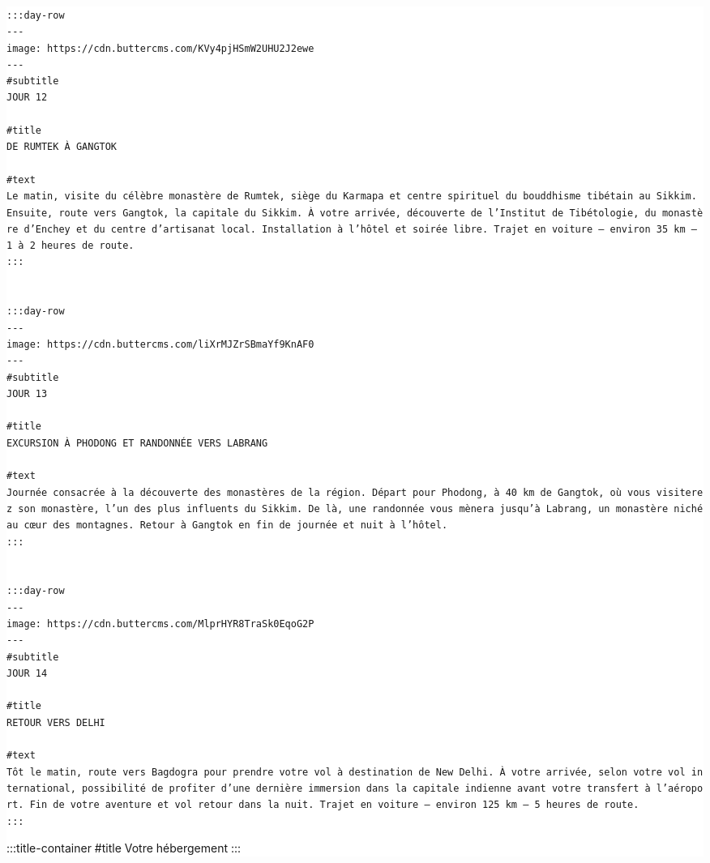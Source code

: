 
    :::day-row
    ---
    image: https://cdn.buttercms.com/KVy4pjHSmW2UHU2J2ewe
    ---
    #subtitle
    JOUR 12

    #title
    DE RUMTEK À GANGTOK

    #text
    Le matin, visite du célèbre monastère de Rumtek, siège du Karmapa et centre spirituel du bouddhisme tibétain au Sikkim. Ensuite, route vers Gangtok, la capitale du Sikkim. À votre arrivée, découverte de l’Institut de Tibétologie, du monastère d’Enchey et du centre d’artisanat local. Installation à l’hôtel et soirée libre. Trajet en voiture – environ 35 km – 1 à 2 heures de route.
    :::
    

    :::day-row
    ---
    image: https://cdn.buttercms.com/liXrMJZrSBmaYf9KnAF0
    ---
    #subtitle
    JOUR 13

    #title
    EXCURSION À PHODONG ET RANDONNÉE VERS LABRANG

    #text
    Journée consacrée à la découverte des monastères de la région. Départ pour Phodong, à 40 km de Gangtok, où vous visiterez son monastère, l’un des plus influents du Sikkim. De là, une randonnée vous mènera jusqu’à Labrang, un monastère niché au cœur des montagnes. Retour à Gangtok en fin de journée et nuit à l’hôtel.
    :::
    

    :::day-row
    ---
    image: https://cdn.buttercms.com/MlprHYR8TraSk0EqoG2P
    ---
    #subtitle
    JOUR 14

    #title
    RETOUR VERS DELHI

    #text
    Tôt le matin, route vers Bagdogra pour prendre votre vol à destination de New Delhi. À votre arrivée, selon votre vol international, possibilité de profiter d’une dernière immersion dans la capitale indienne avant votre transfert à l’aéroport. Fin de votre aventure et vol retour dans la nuit. Trajet en voiture – environ 125 km – 5 heures de route.
    :::
    

  :::title-container
  #title
  Votre hébergement
  :::
